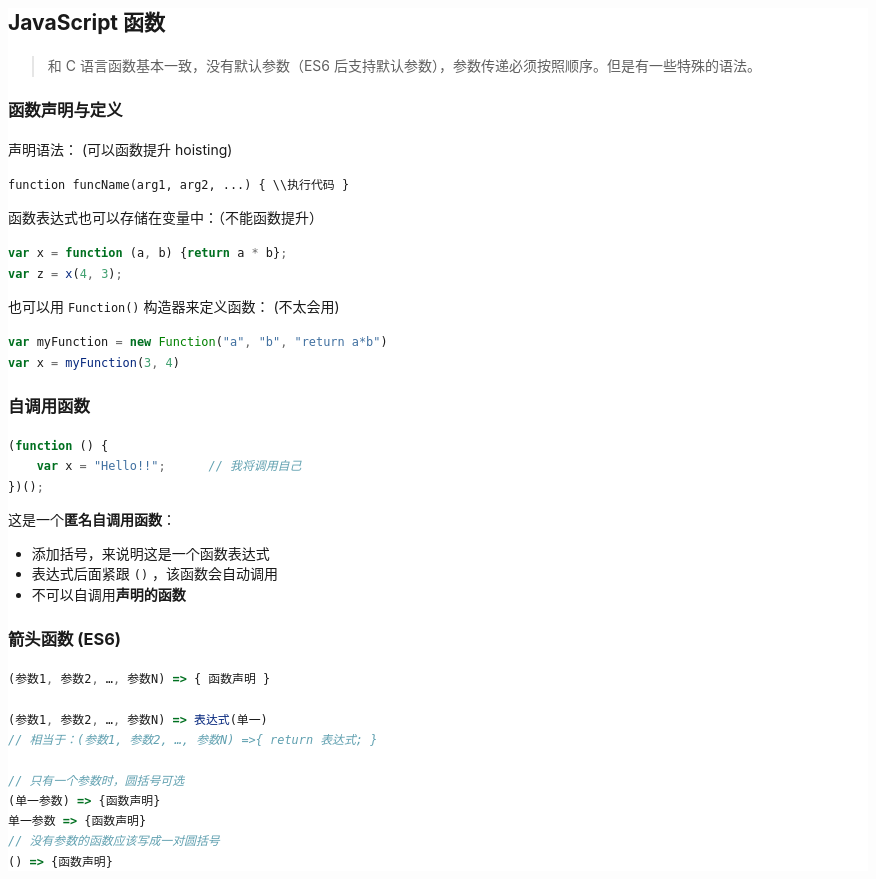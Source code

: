 

## JavaScript 函数

> 和 C 语言函数基本一致，没有默认参数（ES6 后支持默认参数），参数传递必须按照顺序。但是有一些特殊的语法。

### 函数声明与定义

声明语法： (可以函数提升 hoisting)

 `function funcName(arg1, arg2, ...) { \\执行代码 }`

函数表达式也可以存储在变量中：（不能函数提升）

```js
var x = function (a, b) {return a * b};
var z = x(4, 3);
```



也可以用 `Function()` 构造器来定义函数： (不太会用)

```js
var myFunction = new Function("a", "b", "return a*b")
var x = myFunction(3, 4)
```



### 自调用函数

```js
(function () {
    var x = "Hello!!";      // 我将调用自己
})();
```



这是一个**匿名自调用函数**：

- 添加括号，来说明这是一个函数表达式
- 表达式后面紧跟 `()` ，该函数会自动调用
- 不可以自调用**声明的函数**



### 箭头函数 (ES6)

```js
(参数1, 参数2, …, 参数N) => { 函数声明 }

(参数1, 参数2, …, 参数N) => 表达式(单一)
// 相当于：(参数1, 参数2, …, 参数N) =>{ return 表达式; }

// 只有一个参数时，圆括号可选
(单一参数) => {函数声明}
单一参数 => {函数声明}
// 没有参数的函数应该写成一对圆括号
() => {函数声明}
```
